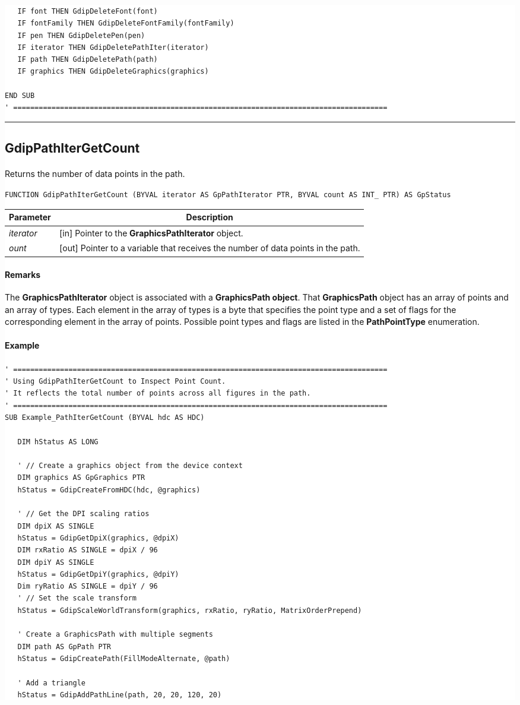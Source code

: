 ```
   IF font THEN GdipDeleteFont(font)
   IF fontFamily THEN GdipDeleteFontFamily(fontFamily)
   IF pen THEN GdipDeletePen(pen)
   IF iterator THEN GdipDeletePathIter(iterator)
   IF path THEN GdipDeletePath(path)
   IF graphics THEN GdipDeleteGraphics(graphics)

END SUB
' ========================================================================================
```
---

## GdipPathIterGetCount

Returns the number of data points in the path.

```
FUNCTION GdipPathIterGetCount (BYVAL iterator AS GpPathIterator PTR, BYVAL count AS INT_ PTR) AS GpStatus
```

| Parameter  | Description |
| ---------- | ----------- |
| *iterator* | [in] Pointer to the **GraphicsPathIterator** object. |
| *ount* | [out] Pointer to a variable that receives the number of data points in the path. |

#### Remarks

The **GraphicsPathIterator** object is associated with a **GraphicsPath object**. That **GraphicsPath** object has an array of points and an array of types. Each element in the array of types is a byte that specifies the point type and a set of flags for the corresponding element in the array of points. Possible point types and flags are listed in the **PathPointType** enumeration.

#### Example

```
' ========================================================================================
' Using GdipPathIterGetCount to Inspect Point Count.
' It reflects the total number of points across all figures in the path.
' ========================================================================================
SUB Example_PathIterGetCount (BYVAL hdc AS HDC)

   DIM hStatus AS LONG

   ' // Create a graphics object from the device context
   DIM graphics AS GpGraphics PTR
   hStatus = GdipCreateFromHDC(hdc, @graphics)

   ' // Get the DPI scaling ratios
   DIM dpiX AS SINGLE
   hStatus = GdipGetDpiX(graphics, @dpiX)
   DIM rxRatio AS SINGLE = dpiX / 96
   DIM dpiY AS SINGLE
   hStatus = GdipGetDpiY(graphics, @dpiY)
   Dim ryRatio AS SINGLE = dpiY / 96
   ' // Set the scale transform
   hStatus = GdipScaleWorldTransform(graphics, rxRatio, ryRatio, MatrixOrderPrepend)

   ' Create a GraphicsPath with multiple segments
   DIM path AS GpPath PTR
   hStatus = GdipCreatePath(FillModeAlternate, @path)

   ' Add a triangle
   hStatus = GdipAddPathLine(path, 20, 20, 120, 20)
```